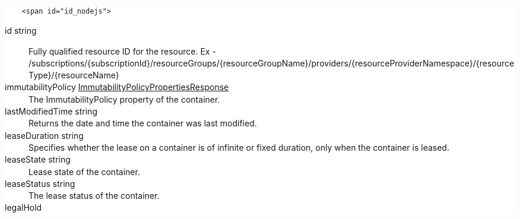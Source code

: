         <span id="id_nodejs">
<a data-swiftype-name="resource-property" data-swiftype-type="text" href="#id_nodejs" style="color: inherit; text-decoration: inherit;">id</a>
</span>
        <span class="property-indicator"></span>
        <span class="property-type">string</span>
    </dt>
    <dd>Fully qualified resource ID for the resource. Ex - /subscriptions/{subscriptionId}/resourceGroups/{resourceGroupName}/providers/{resourceProviderNamespace}/{resourceType}/{resourceName}</dd><dt class="property-"
            title="">
        <span id="immutabilitypolicy_nodejs">
<a data-swiftype-name="resource-property" data-swiftype-type="text" href="#immutabilitypolicy_nodejs" style="color: inherit; text-decoration: inherit;">immutability<wbr>Policy</a>
</span>
        <span class="property-indicator"></span>
        <span class="property-type"><a href="#immutabilitypolicypropertiesresponse">Immutability<wbr>Policy<wbr>Properties<wbr>Response</a></span>
    </dt>
    <dd>The ImmutabilityPolicy property of the container.</dd><dt class="property-"
            title="">
        <span id="lastmodifiedtime_nodejs">
<a data-swiftype-name="resource-property" data-swiftype-type="text" href="#lastmodifiedtime_nodejs" style="color: inherit; text-decoration: inherit;">last<wbr>Modified<wbr>Time</a>
</span>
        <span class="property-indicator"></span>
        <span class="property-type">string</span>
    </dt>
    <dd>Returns the date and time the container was last modified.</dd><dt class="property-"
            title="">
        <span id="leaseduration_nodejs">
<a data-swiftype-name="resource-property" data-swiftype-type="text" href="#leaseduration_nodejs" style="color: inherit; text-decoration: inherit;">lease<wbr>Duration</a>
</span>
        <span class="property-indicator"></span>
        <span class="property-type">string</span>
    </dt>
    <dd>Specifies whether the lease on a container is of infinite or fixed duration, only when the container is leased.</dd><dt class="property-"
            title="">
        <span id="leasestate_nodejs">
<a data-swiftype-name="resource-property" data-swiftype-type="text" href="#leasestate_nodejs" style="color: inherit; text-decoration: inherit;">lease<wbr>State</a>
</span>
        <span class="property-indicator"></span>
        <span class="property-type">string</span>
    </dt>
    <dd>Lease state of the container.</dd><dt class="property-"
            title="">
        <span id="leasestatus_nodejs">
<a data-swiftype-name="resource-property" data-swiftype-type="text" href="#leasestatus_nodejs" style="color: inherit; text-decoration: inherit;">lease<wbr>Status</a>
</span>
        <span class="property-indicator"></span>
        <span class="property-type">string</span>
    </dt>
    <dd>The lease status of the container.</dd><dt class="property-"
            title="">
        <span id="legalhold_nodejs">
<a data-swiftype-name="resource-property" data-swiftype-type="text" href="#legalhold_nodejs" style="color: inherit; text-decoration: inherit;">legal<wbr>Hold</a>
</span>
        <span class="property-indicator"></span>